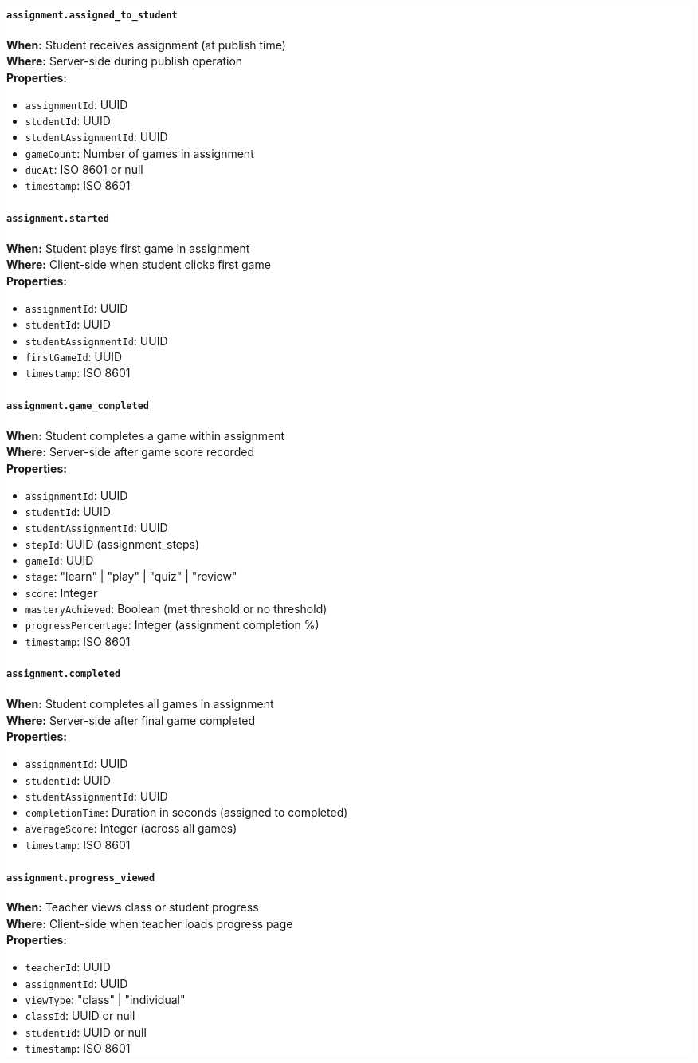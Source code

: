 #### `assignment.assigned_to_student`
**When:** Student receives assignment (at publish time)  
**Where:** Server-side during publish operation  
**Properties:**
- `assignmentId`: UUID
- `studentId`: UUID
- `studentAssignmentId`: UUID
- `gameCount`: Number of games in assignment
- `dueAt`: ISO 8601 or null
- `timestamp`: ISO 8601

#### `assignment.started`
**When:** Student plays first game in assignment  
**Where:** Client-side when student clicks first game  
**Properties:**
- `assignmentId`: UUID
- `studentId`: UUID
- `studentAssignmentId`: UUID
- `firstGameId`: UUID
- `timestamp`: ISO 8601

#### `assignment.game_completed`
**When:** Student completes a game within assignment  
**Where:** Server-side after game score recorded  
**Properties:**
- `assignmentId`: UUID
- `studentId`: UUID
- `studentAssignmentId`: UUID
- `stepId`: UUID (assignment_steps)
- `gameId`: UUID
- `stage`: "learn" | "play" | "quiz" | "review"
- `score`: Integer
- `masteryAchieved`: Boolean (met threshold or no threshold)
- `progressPercentage`: Integer (assignment completion %)
- `timestamp`: ISO 8601

#### `assignment.completed`
**When:** Student completes all games in assignment  
**Where:** Server-side after final game completed  
**Properties:**
- `assignmentId`: UUID
- `studentId`: UUID
- `studentAssignmentId`: UUID
- `completionTime`: Duration in seconds (assigned to completed)
- `averageScore`: Integer (across all games)
- `timestamp`: ISO 8601

#### `assignment.progress_viewed`
**When:** Teacher views class or student progress  
**Where:** Client-side when teacher loads progress page  
**Properties:**
- `teacherId`: UUID
- `assignmentId`: UUID
- `viewType`: "class" | "individual"
- `classId`: UUID or null
- `studentId`: UUID or null
- `timestamp`: ISO 8601
